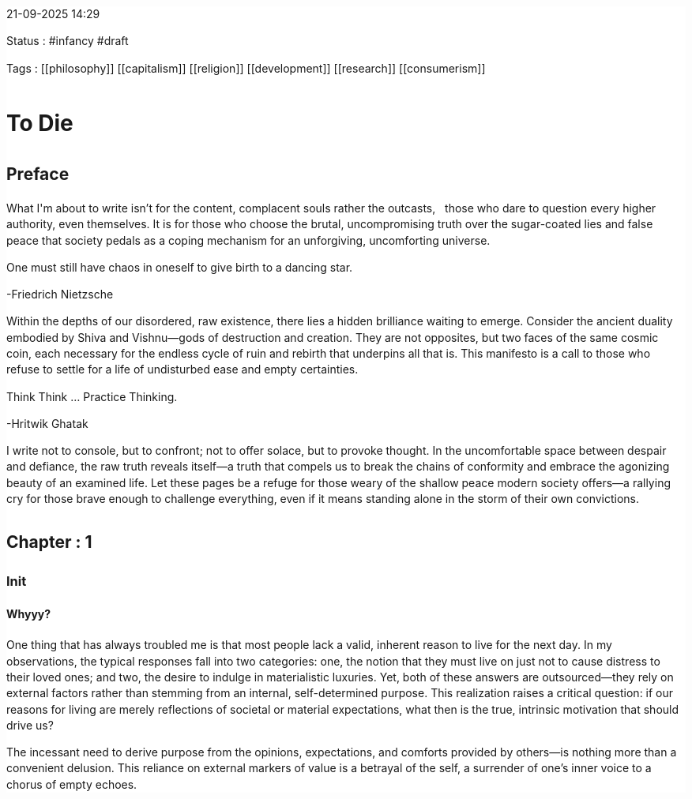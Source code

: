 21-09-2025 14:29

Status : #infancy #draft 

Tags : [[philosophy]] [[capitalism]] [[religion]] [[development]] [[research]] [[consumerism]]

# To Die

## Preface 

What I'm about to write isn’t for the content, complacent souls rather the outcasts,   those who dare to question every higher authority, even themselves. It is for those who choose the brutal, uncompromising truth over the sugar-coated lies and false peace that society pedals as a coping mechanism for an unforgiving, uncomforting universe.

  
One must still have chaos in oneself to give birth to a dancing star.

-Friedrich Nietzsche

Within the depths of our disordered, raw existence, there lies a hidden brilliance waiting to emerge. Consider the ancient duality embodied by Shiva and Vishnu—gods of destruction and creation. They are not opposites, but two faces of the same cosmic coin, each necessary for the endless cycle of ruin and rebirth that underpins all that is. This manifesto is a call to those who refuse to settle for a life of undisturbed ease and empty certainties.

Think Think … Practice Thinking.

-Hritwik Ghatak


I write not to console, but to confront; not to offer solace, but to provoke thought. In the uncomfortable space between despair and defiance, the raw truth reveals itself—a truth that compels us to break the chains of conformity and embrace the agonizing beauty of an examined life. Let these pages be a refuge for those weary of the shallow peace modern society offers—a rallying cry for those brave enough to challenge everything, even if it means standing alone in the storm of their own convictions.


## Chapter : 1 

### Init

#### Whyyy?

One thing that has always troubled me is that most people lack a valid, inherent reason to live for the next day. In my observations, the typical responses fall into two categories: one, the notion that they must live on just not to cause distress to their loved ones; and two, the desire to indulge in materialistic luxuries. Yet, both of these answers are outsourced—they rely on external factors rather than stemming from an internal, self-determined purpose. This realization raises a critical question: if our reasons for living are merely reflections of societal or material expectations, what then is the true, intrinsic motivation that should drive us?

The incessant need to derive purpose from the opinions, expectations, and comforts provided by others—is nothing more than a convenient delusion. This reliance on external markers of value is a betrayal of the self, a surrender of one’s inner voice to a chorus of empty echoes.
